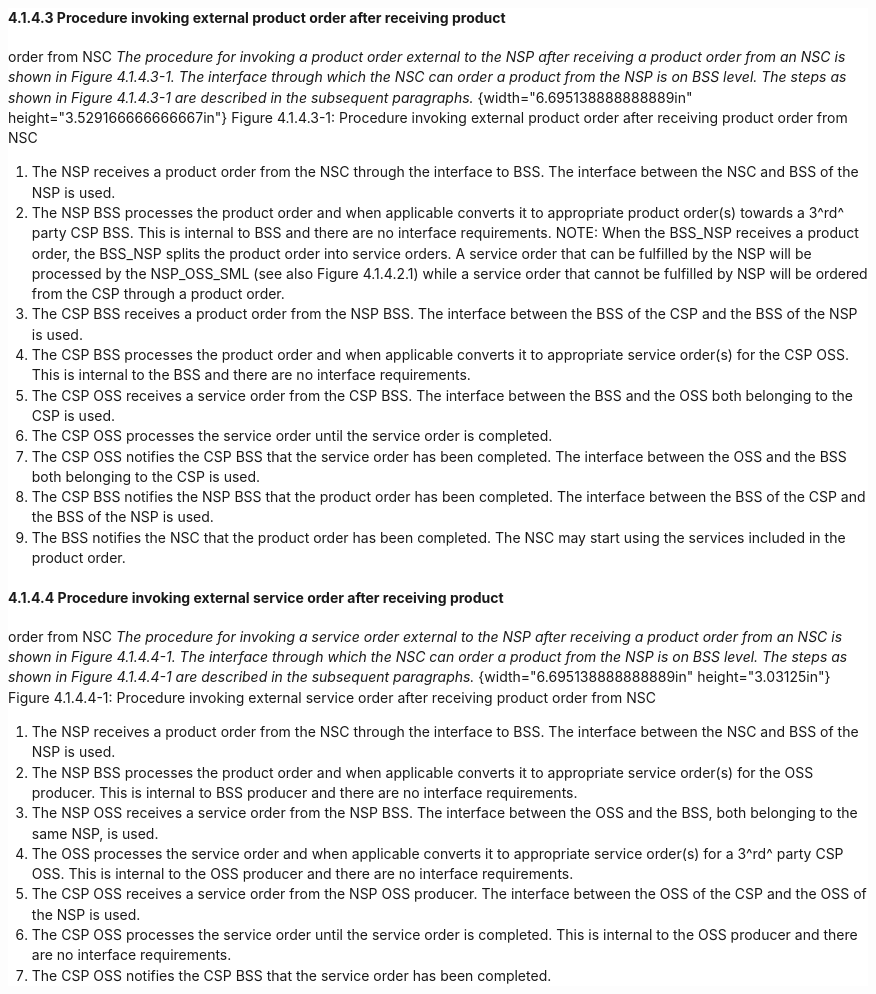 #### 4.1.4.3 Procedure invoking external product order after receiving product
order from NSC
_The procedure for invoking a product order external to the NSP after
receiving a product order from an NSC is shown in Figure 4.1.4.3-1. The
interface through which the NSC can order a product from the NSP is on BSS
level. The steps as shown in Figure 4.1.4.3-1 are described in the subsequent
paragraphs._
{width="6.695138888888889in" height="3.529166666666667in"}
Figure 4.1.4.3-1: Procedure invoking external product order after receiving
product order from NSC
1) The NSP receives a product order from the NSC through the interface to BSS.
The interface between the NSC and BSS of the NSP is used.
2) The NSP BSS processes the product order and when applicable converts it to
appropriate product order(s) towards a 3^rd^ party CSP BSS. This is internal
to BSS and there are no interface requirements.
NOTE: When the BSS_NSP receives a product order, the BSS_NSP splits the
product order into service orders. A service order that can be fulfilled by
the NSP will be processed by the NSP_OSS_SML (see also Figure 4.1.4.2.1) while
a service order that cannot be fulfilled by NSP will be ordered from the CSP
through a product order.
3) The CSP BSS receives a product order from the NSP BSS. The interface
between the BSS of the CSP and the BSS of the NSP is used.
4) The CSP BSS processes the product order and when applicable converts it to
appropriate service order(s) for the CSP OSS. This is internal to the BSS and
there are no interface requirements.
5) The CSP OSS receives a service order from the CSP BSS. The interface
between the BSS and the OSS both belonging to the CSP is used.
6) The CSP OSS processes the service order until the service order is
completed.
7) The CSP OSS notifies the CSP BSS that the service order has been completed.
The interface between the OSS and the BSS both belonging to the CSP is used.
8) The CSP BSS notifies the NSP BSS that the product order has been completed.
The interface between the BSS of the CSP and the BSS of the NSP is used.
9) The BSS notifies the NSC that the product order has been completed. The NSC
may start using the services included in the product order.
#### 4.1.4.4 Procedure invoking external service order after receiving product
order from NSC
_The procedure for invoking a service order external to the NSP after
receiving a product order from an NSC is shown in Figure 4.1.4.4-1. The
interface through which the NSC can order a product from the NSP is on BSS
level. The steps as shown in Figure 4.1.4.4-1 are described in the subsequent
paragraphs._
{width="6.695138888888889in" height="3.03125in"}
Figure 4.1.4.4-1: Procedure invoking external service order after receiving
product order from NSC
1) The NSP receives a product order from the NSC through the interface to BSS.
The interface between the NSC and BSS of the NSP is used.
2) The NSP BSS processes the product order and when applicable converts it to
appropriate service order(s) for the OSS producer. This is internal to BSS
producer and there are no interface requirements.
3) The NSP OSS receives a service order from the NSP BSS. The interface
between the OSS and the BSS, both belonging to the same NSP, is used.
4) The OSS processes the service order and when applicable converts it to
appropriate service order(s) for a 3^rd^ party CSP OSS. This is internal to
the OSS producer and there are no interface requirements.
5) The CSP OSS receives a service order from the NSP OSS producer. The
interface between the OSS of the CSP and the OSS of the NSP is used.
6) The CSP OSS processes the service order until the service order is
completed. This is internal to the OSS producer and there are no interface
requirements.
7) The CSP OSS notifies the CSP BSS that the service order has been completed.